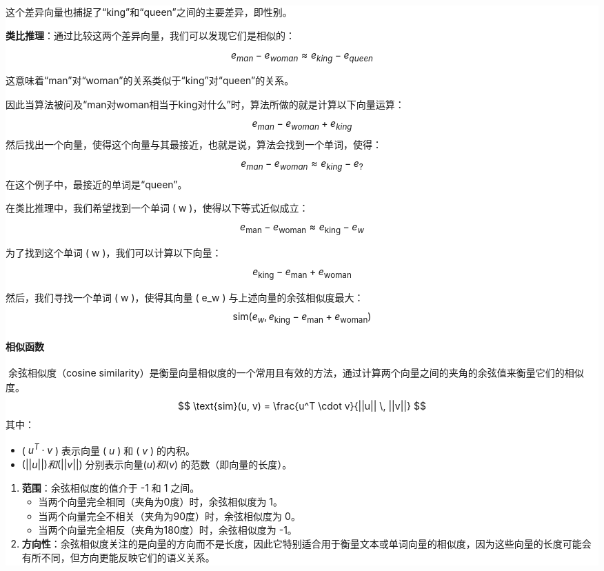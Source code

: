 
这个差异向量也捕捉了“king”和“queen”之间的主要差异，即性别。

**类比推理**：通过比较这两个差异向量，我们可以发现它们是相似的：
$$
e_{man} - e_{woman} \approx e_{king} - e_{queen}
$$


这意味着“man”对“woman”的关系类似于“king”对“queen”的关系。





因此当算法被问及“man对woman相当于king对什么”时，算法所做的就是计算以下向量运算：
$$
e_{man} - e_{woman} + e_{king}
$$
然后找出一个向量，使得这个向量与其最接近，也就是说，算法会找到一个单词，使得：
$$
e_{man} - e_{woman} \approx e_{king} - e_{?}
$$
在这个例子中，最接近的单词是“queen”。

在类比推理中，我们希望找到一个单词 ( w )，使得以下等式近似成立：
$$
e_{\text{man}} - e_{\text{woman}} \approx e_{\text{king}} - e_w
$$


为了找到这个单词 ( w )，我们可以计算以下向量：
$$
e_{\text{king}} - e_{\text{man}} + e_{\text{woman}}
$$


然后，我们寻找一个单词 ( w )，使得其向量 ( e_w ) 与上述向量的余弦相似度最大：
$$
\text{sim}(e_w, e_{\text{king}} - e_{\text{man}} + e_{\text{woman}})
$$


#### 相似函数

​	余弦相似度（cosine similarity）是衡量向量相似度的一个常用且有效的方法，通过计算两个向量之间的夹角的余弦值来衡量它们的相似度。
$$
\text{sim}(u, v) = \frac{u^T \cdot v}{||u|| \, ||v||}
$$
其中：

- ( $u^T \cdot v$ ) 表示向量 ( $u$ ) 和 ( $v$ ) 的内积。
- $( ||u|| ) 和 ( ||v|| )$ 分别表示向量$( u ) 和 ( v )$ 的范数（即向量的长度）。

1. **范围**：余弦相似度的值介于 -1 和 1 之间。
   - 当两个向量完全相同（夹角为0度）时，余弦相似度为 1。
   - 当两个向量完全不相关（夹角为90度）时，余弦相似度为 0。
   - 当两个向量完全相反（夹角为180度）时，余弦相似度为 -1。
2. **方向性**：余弦相似度关注的是向量的方向而不是长度，因此它特别适合用于衡量文本或单词向量的相似度，因为这些向量的长度可能会有所不同，但方向更能反映它们的语义关系。
